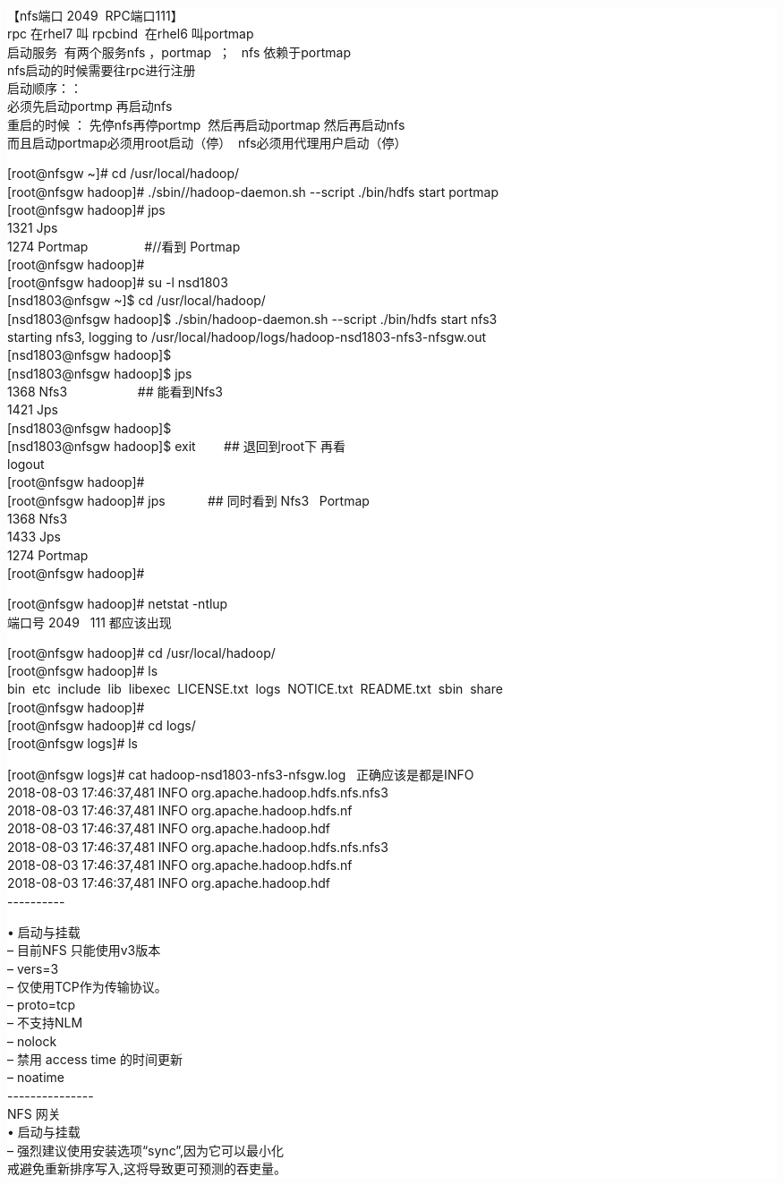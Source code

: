 <p>【nfs端口 2049  RPC端口111】<br>
rpc 在rhel7 叫 rpcbind  在rhel6 叫portmap<br>
启动服务  有两个服务nfs ，portmap  ；   nfs 依赖于portmap<br>
nfs启动的时候需要往rpc进行注册  <br>
启动顺序：：<br>
必须先启动portmp 再启动nfs <br>
重启的时候 ： 先停nfs再停portmp  然后再启动portmap 然后再启动nfs<br>
而且启动portmap必须用root启动（停）  nfs必须用代理用户启动（停）</p>

<p>[root@nfsgw ~]# cd /usr/local/hadoop/<br>
[root@nfsgw hadoop]# ./sbin//hadoop-daemon.sh --script ./bin/hdfs start portmap<br>
[root@nfsgw hadoop]# jps<br>
1321 Jps<br>
1274 Portmap                #//看到 Portmap<br>
[root@nfsgw hadoop]# <br>
[root@nfsgw hadoop]# su -l nsd1803<br>
[nsd1803@nfsgw ~]$ cd /usr/local/hadoop/<br>
[nsd1803@nfsgw hadoop]$ ./sbin/hadoop-daemon.sh --script ./bin/hdfs start nfs3<br>
starting nfs3, logging to /usr/local/hadoop/logs/hadoop-nsd1803-nfs3-nfsgw.out<br>
[nsd1803@nfsgw hadoop]$ <br>
[nsd1803@nfsgw hadoop]$ jps<br>
1368 Nfs3                    ## 能看到Nfs3<br>
1421 Jps<br>
[nsd1803@nfsgw hadoop]$ <br>
[nsd1803@nfsgw hadoop]$ exit        ## 退回到root下 再看<br>
logout<br>
[root@nfsgw hadoop]# <br>
[root@nfsgw hadoop]# jps            ## 同时看到 Nfs3   Portmap<br>
1368 Nfs3<br>
1433 Jps<br>
1274 Portmap<br>
[root@nfsgw hadoop]# </p>

<p>[root@nfsgw hadoop]# netstat -ntlup<br>
端口号 2049   111 都应该出现</p>

<p>[root@nfsgw hadoop]# cd /usr/local/hadoop/<br>
[root@nfsgw hadoop]# ls<br>
bin  etc  include  lib  libexec  LICENSE.txt  logs  NOTICE.txt  README.txt  sbin  share<br>
[root@nfsgw hadoop]# <br>
[root@nfsgw hadoop]# cd logs/<br>
[root@nfsgw logs]# ls</p>

<p>[root@nfsgw logs]# cat hadoop-nsd1803-nfs3-nfsgw.log   正确应该是都是INFO<br>
2018-08-03 17:46:37,481 INFO org.apache.hadoop.hdfs.nfs.nfs3<br>
2018-08-03 17:46:37,481 INFO org.apache.hadoop.hdfs.nf<br>
2018-08-03 17:46:37,481 INFO org.apache.hadoop.hdf<br>
2018-08-03 17:46:37,481 INFO org.apache.hadoop.hdfs.nfs.nfs3<br>
2018-08-03 17:46:37,481 INFO org.apache.hadoop.hdfs.nf<br>
2018-08-03 17:46:37,481 INFO org.apache.hadoop.hdf<br>
----------</p>

<p>• 启动与挂载<br>
– 目前NFS 只能使用v3版本<br>
– vers=3<br>
– 仅使用TCP作为传输协议。<br>
– proto=tcp<br>
– 不支持NLM<br>
– nolock<br>
– 禁用 access time 的时间更新<br>
– noatime<br>
---------------<br>
NFS 网关<br>
• 启动与挂载<br>
– 强烈建议使用安装选项“sync”,因为它可以最小化<br>
戒避免重新排序写入,这将导致更可预测的吞吏量。<br>